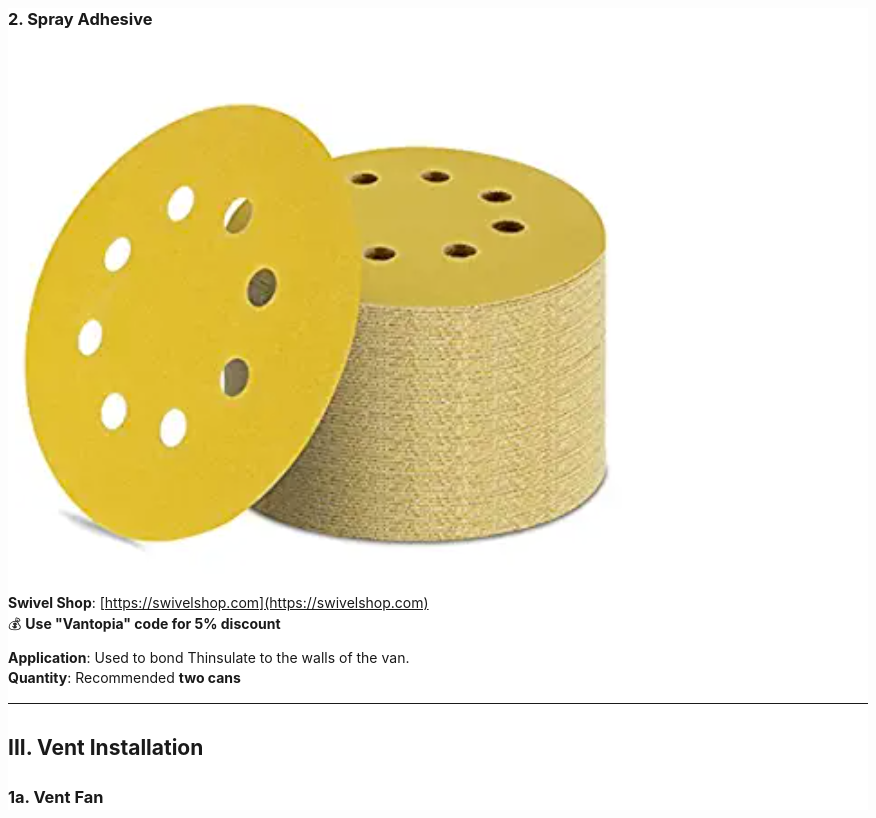 ### 2. Spray Adhesive

![Spray Adhesive](../assets/images/electrical-013.png)

**Swivel Shop**: [https://swivelshop.com](https://swivelshop.com)  
💰 **Use "Vantopia" code for 5% discount**

**Application**: Used to bond Thinsulate to the walls of the van.  
**Quantity**: Recommended **two cans**

---

## III. Vent Installation

### 1a. Vent Fan
